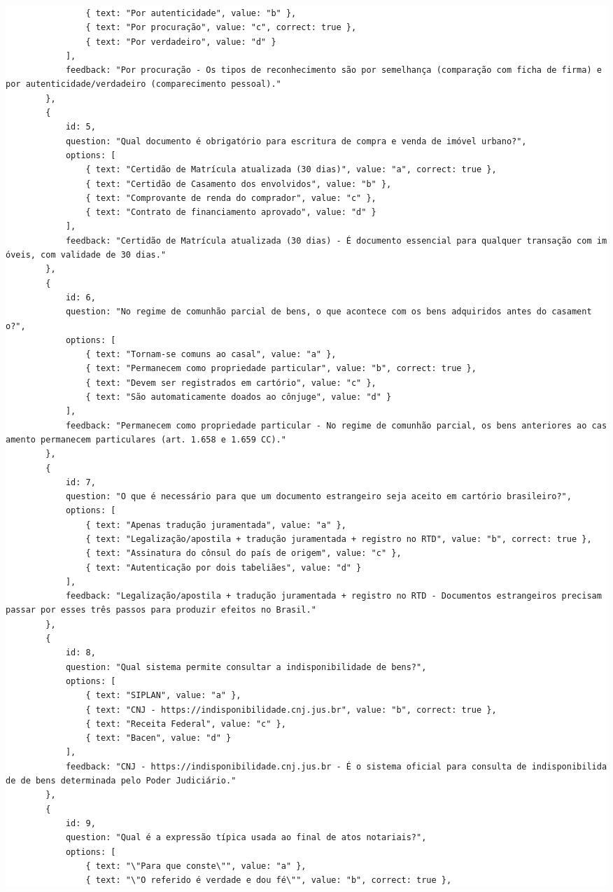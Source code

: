                    { text: "Por autenticidade", value: "b" },
                    { text: "Por procuração", value: "c", correct: true },
                    { text: "Por verdadeiro", value: "d" }
                ],
                feedback: "Por procuração - Os tipos de reconhecimento são por semelhança (comparação com ficha de firma) e por autenticidade/verdadeiro (comparecimento pessoal)."
            },
            {
                id: 5,
                question: "Qual documento é obrigatório para escritura de compra e venda de imóvel urbano?",
                options: [
                    { text: "Certidão de Matrícula atualizada (30 dias)", value: "a", correct: true },
                    { text: "Certidão de Casamento dos envolvidos", value: "b" },
                    { text: "Comprovante de renda do comprador", value: "c" },
                    { text: "Contrato de financiamento aprovado", value: "d" }
                ],
                feedback: "Certidão de Matrícula atualizada (30 dias) - É documento essencial para qualquer transação com imóveis, com validade de 30 dias."
            },
            {
                id: 6,
                question: "No regime de comunhão parcial de bens, o que acontece com os bens adquiridos antes do casamento?",
                options: [
                    { text: "Tornam-se comuns ao casal", value: "a" },
                    { text: "Permanecem como propriedade particular", value: "b", correct: true },
                    { text: "Devem ser registrados em cartório", value: "c" },
                    { text: "São automaticamente doados ao cônjuge", value: "d" }
                ],
                feedback: "Permanecem como propriedade particular - No regime de comunhão parcial, os bens anteriores ao casamento permanecem particulares (art. 1.658 e 1.659 CC)."
            },
            {
                id: 7,
                question: "O que é necessário para que um documento estrangeiro seja aceito em cartório brasileiro?",
                options: [
                    { text: "Apenas tradução juramentada", value: "a" },
                    { text: "Legalização/apostila + tradução juramentada + registro no RTD", value: "b", correct: true },
                    { text: "Assinatura do cônsul do país de origem", value: "c" },
                    { text: "Autenticação por dois tabeliães", value: "d" }
                ],
                feedback: "Legalização/apostila + tradução juramentada + registro no RTD - Documentos estrangeiros precisam passar por esses três passos para produzir efeitos no Brasil."
            },
            {
                id: 8,
                question: "Qual sistema permite consultar a indisponibilidade de bens?",
                options: [
                    { text: "SIPLAN", value: "a" },
                    { text: "CNJ - https://indisponibilidade.cnj.jus.br", value: "b", correct: true },
                    { text: "Receita Federal", value: "c" },
                    { text: "Bacen", value: "d" }
                ],
                feedback: "CNJ - https://indisponibilidade.cnj.jus.br - É o sistema oficial para consulta de indisponibilidade de bens determinada pelo Poder Judiciário."
            },
            {
                id: 9,
                question: "Qual é a expressão típica usada ao final de atos notariais?",
                options: [
                    { text: "\"Para que conste\"", value: "a" },
                    { text: "\"O referido é verdade e dou fé\"", value: "b", correct: true },